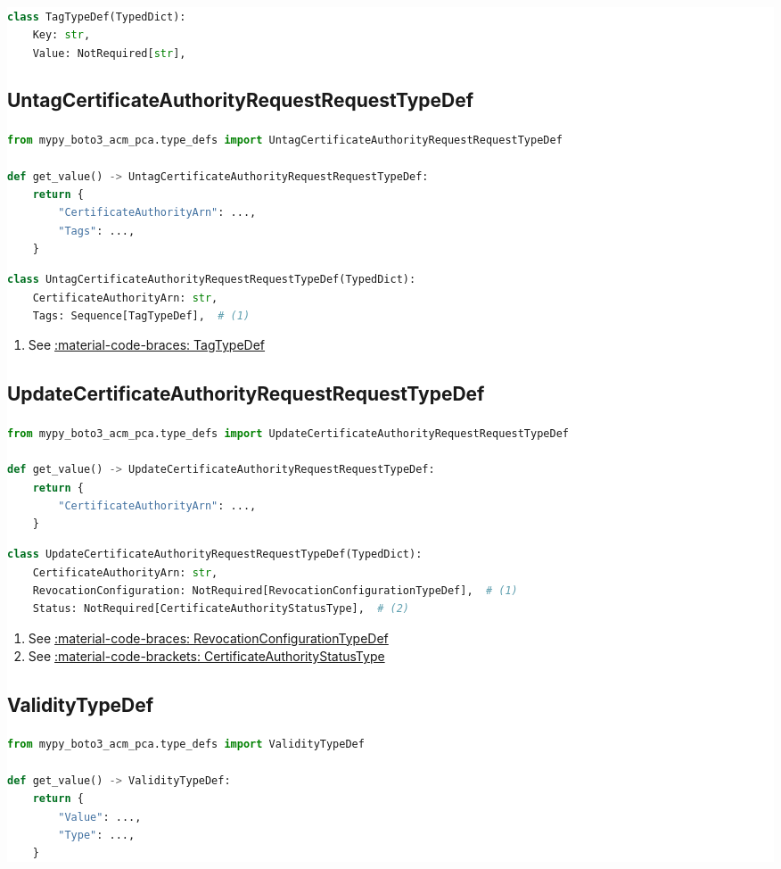 ```python title="Definition"
class TagTypeDef(TypedDict):
    Key: str,
    Value: NotRequired[str],
```

## UntagCertificateAuthorityRequestRequestTypeDef

```python title="Usage Example"
from mypy_boto3_acm_pca.type_defs import UntagCertificateAuthorityRequestRequestTypeDef

def get_value() -> UntagCertificateAuthorityRequestRequestTypeDef:
    return {
        "CertificateAuthorityArn": ...,
        "Tags": ...,
    }
```

```python title="Definition"
class UntagCertificateAuthorityRequestRequestTypeDef(TypedDict):
    CertificateAuthorityArn: str,
    Tags: Sequence[TagTypeDef],  # (1)
```

1. See [:material-code-braces: TagTypeDef](./type_defs.md#tagtypedef) 
## UpdateCertificateAuthorityRequestRequestTypeDef

```python title="Usage Example"
from mypy_boto3_acm_pca.type_defs import UpdateCertificateAuthorityRequestRequestTypeDef

def get_value() -> UpdateCertificateAuthorityRequestRequestTypeDef:
    return {
        "CertificateAuthorityArn": ...,
    }
```

```python title="Definition"
class UpdateCertificateAuthorityRequestRequestTypeDef(TypedDict):
    CertificateAuthorityArn: str,
    RevocationConfiguration: NotRequired[RevocationConfigurationTypeDef],  # (1)
    Status: NotRequired[CertificateAuthorityStatusType],  # (2)
```

1. See [:material-code-braces: RevocationConfigurationTypeDef](./type_defs.md#revocationconfigurationtypedef) 
2. See [:material-code-brackets: CertificateAuthorityStatusType](./literals.md#certificateauthoritystatustype) 
## ValidityTypeDef

```python title="Usage Example"
from mypy_boto3_acm_pca.type_defs import ValidityTypeDef

def get_value() -> ValidityTypeDef:
    return {
        "Value": ...,
        "Type": ...,
    }
```
